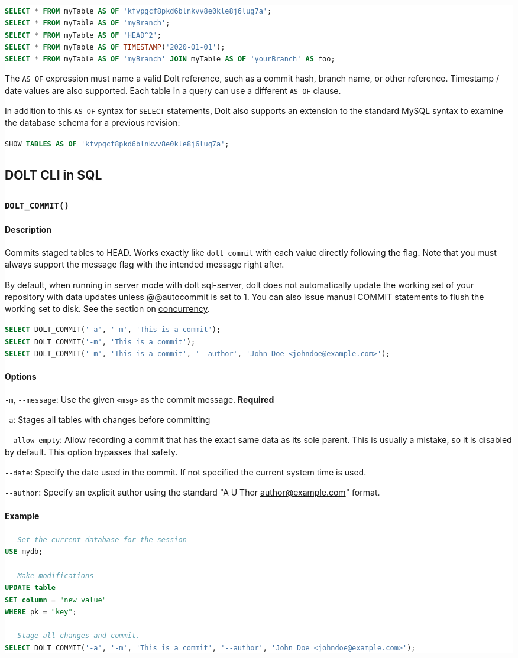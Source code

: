 ```sql
SELECT * FROM myTable AS OF 'kfvpgcf8pkd6blnkvv8e0kle8j6lug7a';
SELECT * FROM myTable AS OF 'myBranch';
SELECT * FROM myTable AS OF 'HEAD^2';
SELECT * FROM myTable AS OF TIMESTAMP('2020-01-01');
SELECT * FROM myTable AS OF 'myBranch' JOIN myTable AS OF 'yourBranch' AS foo;
```

The `AS OF` expression must name a valid Dolt reference, such as a commit hash, branch name, or other reference. Timestamp / date values are also supported. Each table in a query can use a different `AS OF` clause.

In addition to this `AS OF` syntax for `SELECT` statements, Dolt also supports an extension to the standard MySQL syntax to examine the database schema for a previous revision:

```sql
SHOW TABLES AS OF 'kfvpgcf8pkd6blnkvv8e0kle8j6lug7a';
```

## DOLT CLI in SQL

### `DOLT_COMMIT()`

#### Description

Commits staged tables to HEAD. Works exactly like `dolt commit` with each value directly following the flag. Note that you must always support the message flag with the intended message right after.

By default, when running in server mode with dolt sql-server, dolt does not automatically update the working set of your repository with data updates unless @@autocommit is set to 1. You can also issue manual COMMIT statements to flush the working set to disk. See the section on [concurrency](https://www.dolthub.com/docs/reference/sql/#concurrency).

```sql
SELECT DOLT_COMMIT('-a', '-m', 'This is a commit');
SELECT DOLT_COMMIT('-m', 'This is a commit');
SELECT DOLT_COMMIT('-m', 'This is a commit', '--author', 'John Doe <johndoe@example.com>');
```

#### Options

`-m`, `--message`: Use the given `<msg>` as the commit message. **Required**

`-a`: Stages all tables with changes before committing

`--allow-empty`: Allow recording a commit that has the exact same data as its sole parent. This is usually a mistake, so it is disabled by default. This option bypasses that safety.

`--date`: Specify the date used in the commit. If not specified the current system time is used.

`--author`: Specify an explicit author using the standard "A U Thor [author@example.com](mailto:author@example.com)" format.

#### Example

```sql
-- Set the current database for the session
USE mydb;

-- Make modifications
UPDATE table
SET column = "new value"
WHERE pk = "key";

-- Stage all changes and commit.
SELECT DOLT_COMMIT('-a', '-m', 'This is a commit', '--author', 'John Doe <johndoe@example.com>');
```
